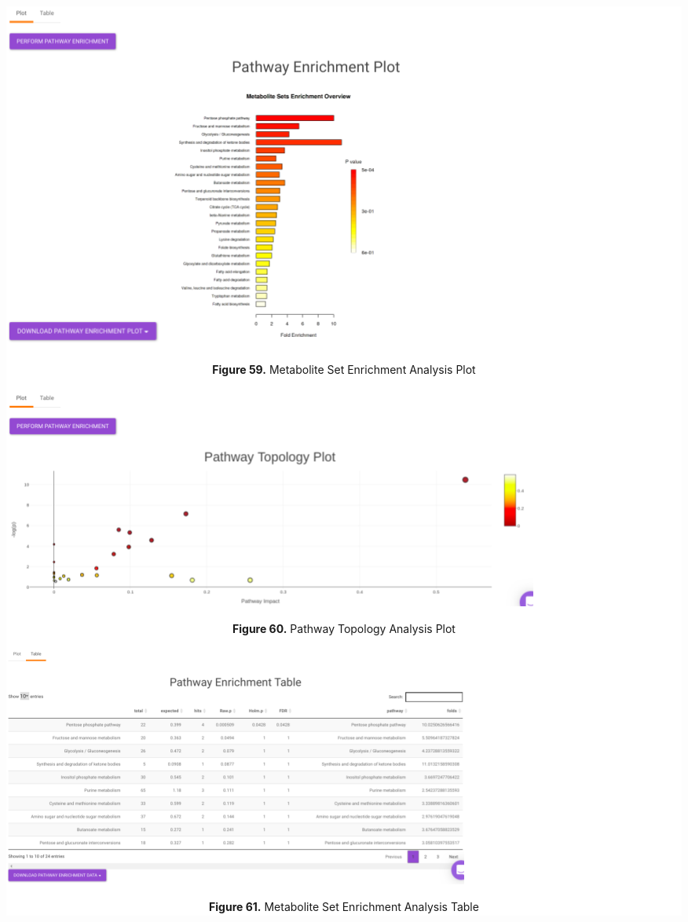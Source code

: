 ![Metabolite Set Enrichment Analysis Plot](../../img/DualMode/metab_app_comparative_analysis_msea_plot.png) <center>**Figure 59.** Metabolite Set Enrichment Analysis Plot</center>

![Pathway Topology Analysis Plot](../../img/DualMode/metab_app_comparative_analysis_pathway_topology_plot.png) <center>**Figure 60.** Pathway Topology Analysis Plot</center>

![Metabolite Set Enrichment Analysis Table](../../img/DualMode/metab_app_comparative_analysis_msea_table.png) <center>**Figure 61.** Metabolite Set Enrichment Analysis Table</center>
